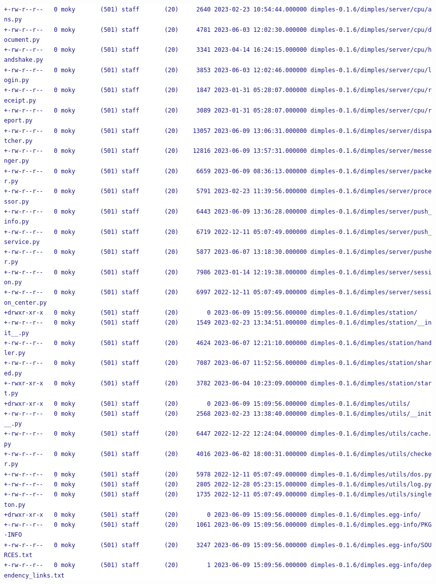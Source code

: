```diff
+-rw-r--r--   0 moky       (501) staff       (20)     2640 2023-02-23 10:54:44.000000 dimples-0.1.6/dimples/server/cpu/ans.py
+-rw-r--r--   0 moky       (501) staff       (20)     4781 2023-06-03 12:02:30.000000 dimples-0.1.6/dimples/server/cpu/document.py
+-rw-r--r--   0 moky       (501) staff       (20)     3341 2023-04-14 16:24:15.000000 dimples-0.1.6/dimples/server/cpu/handshake.py
+-rw-r--r--   0 moky       (501) staff       (20)     3853 2023-06-03 12:02:46.000000 dimples-0.1.6/dimples/server/cpu/login.py
+-rw-r--r--   0 moky       (501) staff       (20)     1847 2023-01-31 05:28:07.000000 dimples-0.1.6/dimples/server/cpu/receipt.py
+-rw-r--r--   0 moky       (501) staff       (20)     3089 2023-01-31 05:28:07.000000 dimples-0.1.6/dimples/server/cpu/report.py
+-rw-r--r--   0 moky       (501) staff       (20)    13057 2023-06-09 13:06:31.000000 dimples-0.1.6/dimples/server/dispatcher.py
+-rw-r--r--   0 moky       (501) staff       (20)    12816 2023-06-09 13:57:31.000000 dimples-0.1.6/dimples/server/messenger.py
+-rw-r--r--   0 moky       (501) staff       (20)     6659 2023-06-09 08:36:13.000000 dimples-0.1.6/dimples/server/packer.py
+-rw-r--r--   0 moky       (501) staff       (20)     5791 2023-02-23 11:39:56.000000 dimples-0.1.6/dimples/server/processor.py
+-rw-r--r--   0 moky       (501) staff       (20)     6443 2023-06-09 13:36:28.000000 dimples-0.1.6/dimples/server/push_info.py
+-rw-r--r--   0 moky       (501) staff       (20)     6719 2022-12-11 05:07:49.000000 dimples-0.1.6/dimples/server/push_service.py
+-rw-r--r--   0 moky       (501) staff       (20)     5877 2023-06-07 13:18:30.000000 dimples-0.1.6/dimples/server/pusher.py
+-rw-r--r--   0 moky       (501) staff       (20)     7986 2023-01-14 12:19:38.000000 dimples-0.1.6/dimples/server/session.py
+-rw-r--r--   0 moky       (501) staff       (20)     6997 2022-12-11 05:07:49.000000 dimples-0.1.6/dimples/server/session_center.py
+drwxr-xr-x   0 moky       (501) staff       (20)        0 2023-06-09 15:09:56.000000 dimples-0.1.6/dimples/station/
+-rw-r--r--   0 moky       (501) staff       (20)     1549 2023-02-23 13:34:51.000000 dimples-0.1.6/dimples/station/__init__.py
+-rw-r--r--   0 moky       (501) staff       (20)     4624 2023-06-07 12:21:10.000000 dimples-0.1.6/dimples/station/handler.py
+-rw-r--r--   0 moky       (501) staff       (20)     7087 2023-06-07 11:52:56.000000 dimples-0.1.6/dimples/station/shared.py
+-rwxr-xr-x   0 moky       (501) staff       (20)     3782 2023-06-04 10:23:09.000000 dimples-0.1.6/dimples/station/start.py
+drwxr-xr-x   0 moky       (501) staff       (20)        0 2023-06-09 15:09:56.000000 dimples-0.1.6/dimples/utils/
+-rw-r--r--   0 moky       (501) staff       (20)     2568 2023-02-23 13:38:40.000000 dimples-0.1.6/dimples/utils/__init__.py
+-rw-r--r--   0 moky       (501) staff       (20)     6447 2022-12-22 12:24:04.000000 dimples-0.1.6/dimples/utils/cache.py
+-rw-r--r--   0 moky       (501) staff       (20)     4016 2023-06-02 18:00:31.000000 dimples-0.1.6/dimples/utils/checker.py
+-rw-r--r--   0 moky       (501) staff       (20)     5978 2022-12-11 05:07:49.000000 dimples-0.1.6/dimples/utils/dos.py
+-rw-r--r--   0 moky       (501) staff       (20)     2805 2022-12-28 05:23:15.000000 dimples-0.1.6/dimples/utils/log.py
+-rw-r--r--   0 moky       (501) staff       (20)     1735 2022-12-11 05:07:49.000000 dimples-0.1.6/dimples/utils/singleton.py
+drwxr-xr-x   0 moky       (501) staff       (20)        0 2023-06-09 15:09:56.000000 dimples-0.1.6/dimples.egg-info/
+-rw-r--r--   0 moky       (501) staff       (20)     1061 2023-06-09 15:09:56.000000 dimples-0.1.6/dimples.egg-info/PKG-INFO
+-rw-r--r--   0 moky       (501) staff       (20)     3247 2023-06-09 15:09:56.000000 dimples-0.1.6/dimples.egg-info/SOURCES.txt
+-rw-r--r--   0 moky       (501) staff       (20)        1 2023-06-09 15:09:56.000000 dimples-0.1.6/dimples.egg-info/dependency_links.txt
```